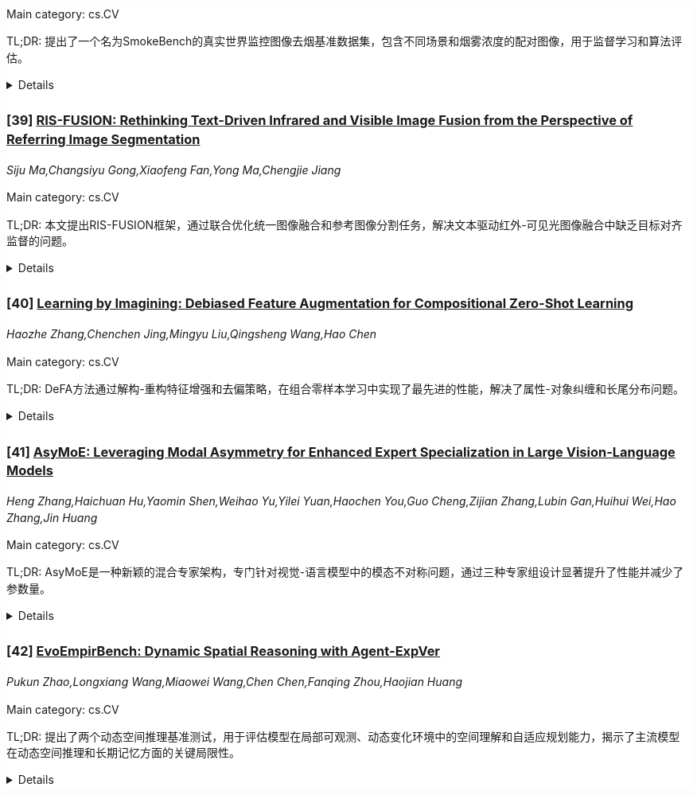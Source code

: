 Main category: cs.CV

TL;DR: 提出了一个名为SmokeBench的真实世界监控图像去烟基准数据集，包含不同场景和烟雾浓度的配对图像，用于监督学习和算法评估。


<details><summary>Details</summary></details>


### [39] [RIS-FUSION: Rethinking Text-Driven Infrared and Visible Image Fusion from the Perspective of Referring Image Segmentation](https://arxiv.org/abs/2509.12710)
*Siju Ma,Changsiyu Gong,Xiaofeng Fan,Yong Ma,Chengjie Jiang*

Main category: cs.CV

TL;DR: 本文提出RIS-FUSION框架，通过联合优化统一图像融合和参考图像分割任务，解决文本驱动红外-可见光图像融合中缺乏目标对齐监督的问题。


<details><summary>Details</summary></details>


### [40] [Learning by Imagining: Debiased Feature Augmentation for Compositional Zero-Shot Learning](https://arxiv.org/abs/2509.12711)
*Haozhe Zhang,Chenchen Jing,Mingyu Liu,Qingsheng Wang,Hao Chen*

Main category: cs.CV

TL;DR: DeFA方法通过解构-重构特征增强和去偏策略，在组合零样本学习中实现了最先进的性能，解决了属性-对象纠缠和长尾分布问题。


<details><summary>Details</summary></details>


### [41] [AsyMoE: Leveraging Modal Asymmetry for Enhanced Expert Specialization in Large Vision-Language Models](https://arxiv.org/abs/2509.12715)
*Heng Zhang,Haichuan Hu,Yaomin Shen,Weihao Yu,Yilei Yuan,Haochen You,Guo Cheng,Zijian Zhang,Lubin Gan,Huihui Wei,Hao Zhang,Jin Huang*

Main category: cs.CV

TL;DR: AsyMoE是一种新颖的混合专家架构，专门针对视觉-语言模型中的模态不对称问题，通过三种专家组设计显著提升了性能并减少了参数量。


<details><summary>Details</summary></details>


### [42] [EvoEmpirBench: Dynamic Spatial Reasoning with Agent-ExpVer](https://arxiv.org/abs/2509.12718)
*Pukun Zhao,Longxiang Wang,Miaowei Wang,Chen Chen,Fanqing Zhou,Haojian Huang*

Main category: cs.CV

TL;DR: 提出了两个动态空间推理基准测试，用于评估模型在局部可观测、动态变化环境中的空间理解和自适应规划能力，揭示了主流模型在动态空间推理和长期记忆方面的关键局限性。


<details>
  <summary>Details</summary>
Motivation: 现有空间推理基准主要关注静态或全局可观测环境，无法捕捉在部分可观测和动态变化条件下进行长时程推理和记忆利用的挑战。

Method: 引入两个动态空间基准：局部可观测迷宫导航和match-2消除任务，提出基于主观经验的记忆机制进行跨任务经验迁移和验证。

Result: 实验表明，该基准测试揭示了主流模型在动态空间推理和长期记忆方面的关键局限性。

